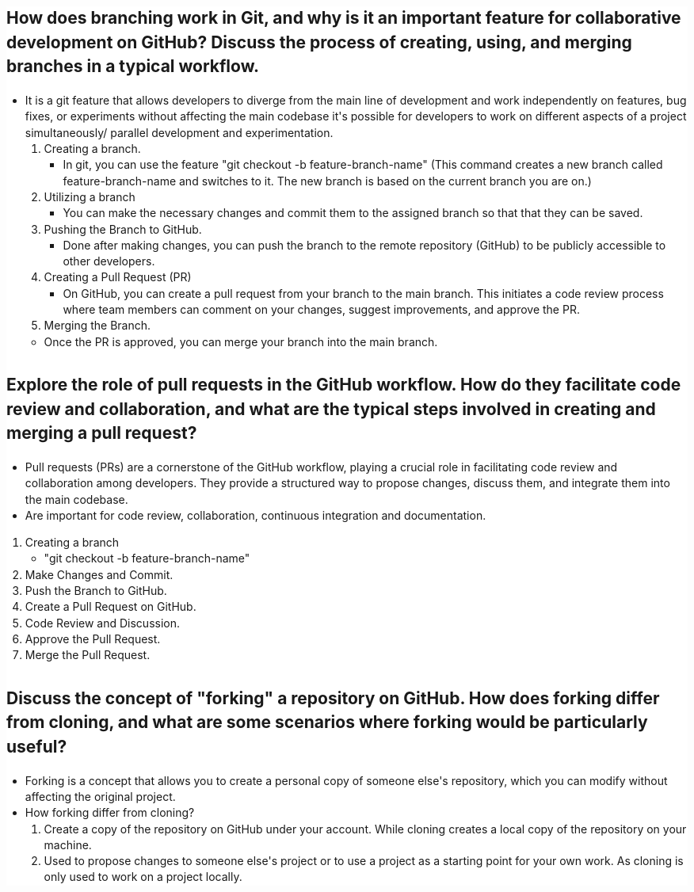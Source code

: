 ## How does branching work in Git, and why is it an important feature for collaborative development on GitHub? Discuss the process of creating, using, and merging branches in a typical workflow.
- It is a git feature that allows developers to diverge from the main line of development and work independently on features, bug fixes, or experiments without affecting the main codebase it's possible for developers to work on different aspects of a project simultaneously/ parallel development and experimentation.
  1. Creating a branch.
     - In git, you can use the feature "git checkout -b feature-branch-name" (This command creates a new branch called feature-branch-name and switches to it. The new branch is based on the current branch you are on.)
  2. Utilizing a branch
     - You can make the necessary changes and commit them to the assigned branch so that that they can be saved.
  3. Pushing the Branch to GitHub.
     - Done after making changes, you can push the branch to the remote repository (GitHub) to be publicly accessible to other developers.
  4. Creating a Pull Request (PR)
     - On GitHub, you can create a pull request from your branch to the main branch. This initiates a code review process where team members can comment on your changes, suggest improvements, and approve the PR.
  5.  Merging the Branch.
     - Once the PR is approved, you can merge your branch into the main branch.
       
## Explore the role of pull requests in the GitHub workflow. How do they facilitate code review and collaboration, and what are the typical steps involved in creating and merging a pull request?
- Pull requests (PRs) are a cornerstone of the GitHub workflow, playing a crucial role in facilitating code review and collaboration among developers. They provide a structured way to propose changes, discuss them, and integrate them into the main codebase.
- Are important for code review, collaboration, continuous integration and documentation.

1. Creating a branch
   - "git checkout -b feature-branch-name"
2. Make Changes and Commit.
3. Push the Branch to GitHub.
4. Create a Pull Request on GitHub.
5. Code Review and Discussion.
6. Approve the Pull Request.
7. Merge the Pull Request.
   
## Discuss the concept of "forking" a repository on GitHub. How does forking differ from cloning, and what are some scenarios where forking would be particularly useful?
- Forking is a concept that allows you to create a personal copy of someone else's repository, which you can modify without affecting the original project.
- How forking differ from cloning?
  1. Create a copy of the repository on GitHub under your account. While cloning creates a local copy of the repository on your machine.
  2. Used to propose changes to someone else's project or to use a project as a starting point for your own work. As cloning is only used to work on a project locally.
